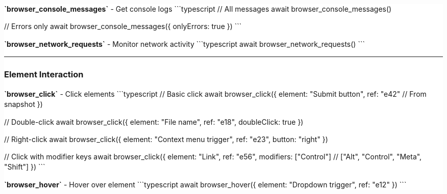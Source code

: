 **\`browser_console_messages\`** - Get console logs
\`\`\`typescript
// All messages
await browser_console_messages()

// Errors only
await browser_console_messages({ onlyErrors: true })
\`\`\`

**\`browser_network_requests\`** - Monitor network activity
\`\`\`typescript
await browser_network_requests()
\`\`\`

---

### Element Interaction

**\`browser_click\`** - Click elements
\`\`\`typescript
// Basic click
await browser_click({ 
  element: "Submit button",
  ref: "e42"  // From snapshot
})

// Double-click
await browser_click({ 
  element: "File name",
  ref: "e18",
  doubleClick: true 
})

// Right-click
await browser_click({ 
  element: "Context menu trigger",
  ref: "e23",
  button: "right" 
})

// Click with modifier keys
await browser_click({ 
  element: "Link",
  ref: "e56",
  modifiers: ["Control"]  // ["Alt", "Control", "Meta", "Shift"]
})
\`\`\`

**\`browser_hover\`** - Hover over element
\`\`\`typescript
await browser_hover({ 
  element: "Dropdown trigger",
  ref: "e12" 
})
\`\`\`
